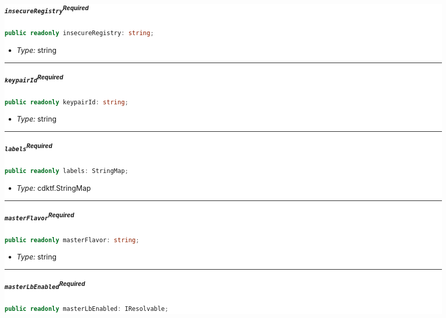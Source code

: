 ##### `insecureRegistry`<sup>Required</sup> <a name="insecureRegistry" id="@ithings/cdktf-provider-openstack.dataOpenstackContainerinfraClustertemplateV1.DataOpenstackContainerinfraClustertemplateV1.property.insecureRegistry"></a>

```typescript
public readonly insecureRegistry: string;
```

- *Type:* string

---

##### `keypairId`<sup>Required</sup> <a name="keypairId" id="@ithings/cdktf-provider-openstack.dataOpenstackContainerinfraClustertemplateV1.DataOpenstackContainerinfraClustertemplateV1.property.keypairId"></a>

```typescript
public readonly keypairId: string;
```

- *Type:* string

---

##### `labels`<sup>Required</sup> <a name="labels" id="@ithings/cdktf-provider-openstack.dataOpenstackContainerinfraClustertemplateV1.DataOpenstackContainerinfraClustertemplateV1.property.labels"></a>

```typescript
public readonly labels: StringMap;
```

- *Type:* cdktf.StringMap

---

##### `masterFlavor`<sup>Required</sup> <a name="masterFlavor" id="@ithings/cdktf-provider-openstack.dataOpenstackContainerinfraClustertemplateV1.DataOpenstackContainerinfraClustertemplateV1.property.masterFlavor"></a>

```typescript
public readonly masterFlavor: string;
```

- *Type:* string

---

##### `masterLbEnabled`<sup>Required</sup> <a name="masterLbEnabled" id="@ithings/cdktf-provider-openstack.dataOpenstackContainerinfraClustertemplateV1.DataOpenstackContainerinfraClustertemplateV1.property.masterLbEnabled"></a>

```typescript
public readonly masterLbEnabled: IResolvable;
```
